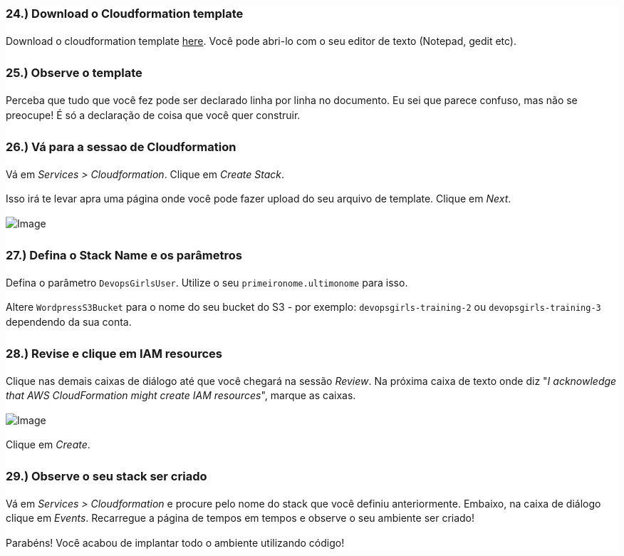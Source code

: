 ### 24.) Download o Cloudformation template


Download o cloudformation template [here](https://raw.githubusercontent.com/DevOpsGirls/devopsgirls-bootcamp/master/devopsgirls-wordpress.yaml). Você pode abri-lo com o seu editor de texto (Notepad, gedit etc).

### 25.) Observe o template

Perceba que tudo que você fez pode ser declarado linha por linha no documento. Eu sei que parece confuso, mas não se preocupe! É só a declaração de coisa que você quer construir.

### 26.) Vá para a sessao de Cloudformation

Vá em *Services > Cloudformation*. Clique em *Create Stack*.

Isso irá te levar apra uma página onde você pode fazer upload do seu arquivo de template. Clique em *Next*.

![Image][3-1-19-upload]


### 27.) Defina o Stack Name e os parâmetros

Defina o parâmetro `DevopsGirlsUser`. Utilize o seu `primeironome.ultimonome` para isso. 

Altere `WordpressS3Bucket` para o nome do seu bucket do S3 - por exemplo: `devopsgirls-training-2` ou `devopsgirls-training-3` dependendo da sua conta. 

### 28.) Revise e clique em IAM resources

Clique nas demais caixas de diálogo até que você chegará na sessão *Review*. Na próxima caixa de texto onde diz "*I acknowledge that AWS CloudFormation might create IAM resources*", marque as caixas.


![Image][3-1-20-iam]

Clique em *Create*.

### 29.) Observe o seu stack ser criado

Vá em *Services > Cloudformation* e procure pelo nome do stack que você definiu anteriormente. Embaixo, na caixa de diálogo clique em *Events*. Recarregue a página de tempos em tempos e observe o seu ambiente ser criado!

Parabéns! Você acabou de implantar todo o ambiente utilizando código!


[3-1-10-subnets]: https://raw.githubusercontent.com/DevOpsGirls/devopsgirls-bootcamp/master/images/3-1-ASG/3-1-10-subnets.png
[3-1-11-elb]: https://raw.githubusercontent.com/DevOpsGirls/devopsgirls-bootcamp/master/images/3-1-ASG/3-1-11-elb.png
[3-1-12-tags]: https://raw.githubusercontent.com/DevOpsGirls/devopsgirls-bootcamp/master/images/3-1-ASG/3-1-12-tags.png
[3-1-13-review]: https://raw.githubusercontent.com/DevOpsGirls/devopsgirls-bootcamp/master/images/3-1-ASG/3-1-13-review.png
[3-1-14-elbinstances]: https://raw.githubusercontent.com/DevOpsGirls/devopsgirls-bootcamp/master/images/3-1-ASG/3-1-14-elbinstances.png
[3-1-15-accesslb]: https://raw.githubusercontent.com/DevOpsGirls/devopsgirls-bootcamp/master/images/3-1-ASG/3-1-15-accesslb.png
[3-1-16-killec2]: https://raw.githubusercontent.com/DevOpsGirls/devopsgirls-bootcamp/master/images/3-1-ASG/3-1-16-killec2.png
[3-1-17-instancereplace]: https://raw.githubusercontent.com/DevOpsGirls/devopsgirls-bootcamp/master/images/3-1-ASG/3-1-17-instancereplace.png
[3-1-18-setasg]: https://raw.githubusercontent.com/DevOpsGirls/devopsgirls-bootcamp/master/images/3-1-ASG/3-1-18-setasg.png
[3-1-19-upload]: https://raw.githubusercontent.com/DevOpsGirls/devopsgirls-bootcamp/master/images/3-1-ASG/3-1-19-upload.png
[3-1-18-iam]: https://raw.githubusercontent.com/DevOpsGirls/devopsgirls-bootcamp/master/images/3-1-ASG/3-1-20-iam.png
[3-1-20-iam]: https://raw.githubusercontent.com/DevOpsGirls/devopsgirls-bootcamp/master/images/3-1-ASG/3-1-20-iam.png
[3-1-2-instancetype]: https://raw.githubusercontent.com/DevOpsGirls/devopsgirls-bootcamp/master/images/3-1-ASG/3-1-2-instancetype.png
[3-1-3-iamrole]: https://raw.githubusercontent.com/DevOpsGirls/devopsgirls-bootcamp/master/images/3-1-ASG/3-1-3-iamrole.png
[3-1-4-userdata]: https://raw.githubusercontent.com/DevOpsGirls/devopsgirls-bootcamp/master/images/3-1-ASG/3-1-4-userdata.png
[3-1-5-storage]: https://raw.githubusercontent.com/DevOpsGirls/devopsgirls-bootcamp/master/images/3-1-ASG/3-1-5-storage.png
[3-1-6-secgroups]: https://raw.githubusercontent.com/DevOpsGirls/devopsgirls-bootcamp/master/images/3-1-ASG/3-1-6-secgroups.png
[3-1-7-reviewlc]: https://raw.githubusercontent.com/DevOpsGirls/devopsgirls-bootcamp/master/images/3-1-ASG/3-1-7-reviewlc.png
[3-1-8-createsgh]: https://raw.githubusercontent.com/DevOpsGirls/devopsgirls-bootcamp/master/images/3-1-ASG/3-1-8-createsgh.png
[3-1-9-asgname]: https://raw.githubusercontent.com/DevOpsGirls/devopsgirls-bootcamp/master/images/3-1-ASG/3-1-9-asgname.png
[3-1-ASG]: https://raw.githubusercontent.com/DevOpsGirls/devopsgirls-bootcamp/master/images/3-1-ASG/3-1-ASG.png
[3-1-createlcfg]: https://raw.githubusercontent.com/DevOpsGirls/devopsgirls-bootcamp/master/images/3-1-ASG/3-1-createlcfg.png
